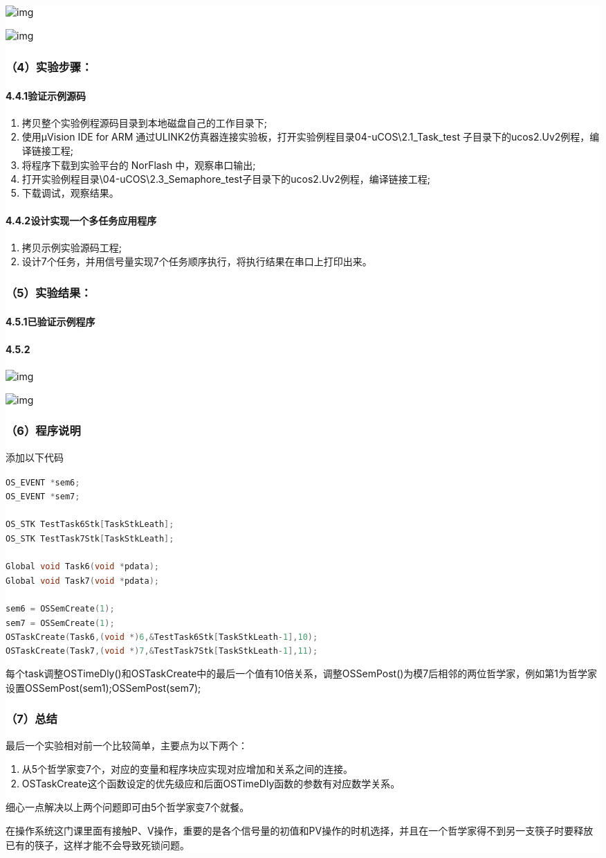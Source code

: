 ![img](clip_image046.png)

![img](clip_image048.jpg)

 

### （4）实验步骤：

#### 4.4.1验证示例源码

1. 拷贝整个实验例程源码目录到本地磁盘自己的工作目录下;
2. 使用μVision IDE for ARM 通过ULINK2仿真器连接实验板，打开实验例程目录04-uCOS\2.1_Task_test 子目录下的ucos2.Uv2例程，编译链接工程;
3. 将程序下载到实验平台的 NorFlash 中，观察串口输出;
4. 打开实验例程目录\04-uCOS\2.3_Semaphore_test子目录下的ucos2.Uv2例程，编译链接工程;
5. 下载调试，观察结果。

#### 4.4.2设计实现一个多任务应用程序

1. 拷贝示例实验源码工程;
2. 设计7个任务，并用信号量实现7个任务顺序执行，将执行结果在串口上打印出来。

### （5）实验结果：

#### 4.5.1已验证示例程序

#### 4.5.2

![img](clip_image050.jpg)

![img](clip_image052.png)

### （6）程序说明

添加以下代码

```c
OS_EVENT *sem6;
OS_EVENT *sem7;

OS_STK TestTask6Stk[TaskStkLeath];
OS_STK TestTask7Stk[TaskStkLeath];

Global void Task6(void *pdata);
Global void Task7(void *pdata);

sem6 = OSSemCreate(1);
sem7 = OSSemCreate(1);
OSTaskCreate(Task6,(void *)6,&TestTask6Stk[TaskStkLeath-1],10);
OSTaskCreate(Task7,(void *)7,&TestTask7Stk[TaskStkLeath-1],11);
```

每个task调整OSTimeDly()和OSTaskCreate中的最后一个值有10倍关系，调整OSSemPost()为模7后相邻的两位哲学家，例如第1为哲学家设置OSSemPost(sem1);OSSemPost(sem7);

### （7）总结

最后一个实验相对前一个比较简单，主要点为以下两个：

1. 从5个哲学家变7个，对应的变量和程序块应实现对应增加和关系之间的连接。
2. OSTaskCreate这个函数设定的优先级应和后面OSTimeDly函数的参数有对应数学关系。

细心一点解决以上两个问题即可由5个哲学家变7个就餐。

在操作系统这门课里面有接触P、V操作，重要的是各个信号量的初值和PV操作的时机选择，并且在一个哲学家得不到另一支筷子时要释放已有的筷子，这样才能不会导致死锁问题。